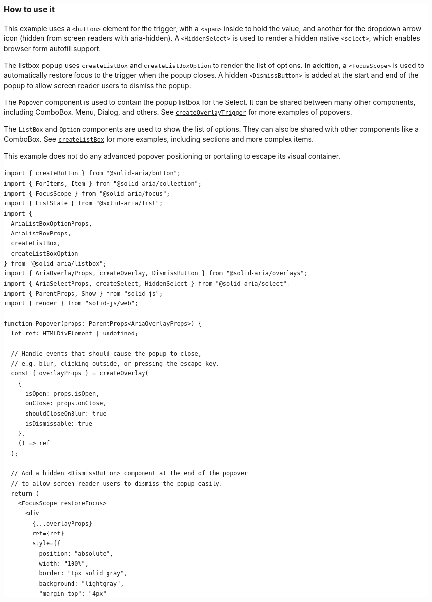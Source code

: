 ### How to use it

This example uses a `<button>` element for the trigger, with a `<span>` inside to hold the value, and another for the dropdown arrow icon (hidden from screen readers with aria-hidden). A `<HiddenSelect>` is used to render a hidden native `<select>`, which enables browser form autofill support.

The listbox popup uses `createListBox` and `createListBoxOption` to render the list of options. In addition, a `<FocusScope>` is used to automatically restore focus to the trigger when the popup closes. A hidden `<DismissButton>` is added at the start and end of the popup to allow screen reader users to dismiss the popup.

The `Popover` component is used to contain the popup listbox for the Select. It can be shared between many other components, including ComboBox, Menu, Dialog, and others. See [`createOverlayTrigger`](../overlays/) for more examples of popovers.

The `ListBox` and `Option` components are used to show the list of options. They can also be shared with other components like a ComboBox. See [`createListBox`](../listbox/) for more examples, including sections and more complex items.

This example does not do any advanced popover positioning or portaling to escape its visual container.

```tsx
import { createButton } from "@solid-aria/button";
import { ForItems, Item } from "@solid-aria/collection";
import { FocusScope } from "@solid-aria/focus";
import { ListState } from "@solid-aria/list";
import {
  AriaListBoxOptionProps,
  AriaListBoxProps,
  createListBox,
  createListBoxOption
} from "@solid-aria/listbox";
import { AriaOverlayProps, createOverlay, DismissButton } from "@solid-aria/overlays";
import { AriaSelectProps, createSelect, HiddenSelect } from "@solid-aria/select";
import { ParentProps, Show } from "solid-js";
import { render } from "solid-js/web";

function Popover(props: ParentProps<AriaOverlayProps>) {
  let ref: HTMLDivElement | undefined;

  // Handle events that should cause the popup to close,
  // e.g. blur, clicking outside, or pressing the escape key.
  const { overlayProps } = createOverlay(
    {
      isOpen: props.isOpen,
      onClose: props.onClose,
      shouldCloseOnBlur: true,
      isDismissable: true
    },
    () => ref
  );

  // Add a hidden <DismissButton> component at the end of the popover
  // to allow screen reader users to dismiss the popup easily.
  return (
    <FocusScope restoreFocus>
      <div
        {...overlayProps}
        ref={ref}
        style={{
          position: "absolute",
          width: "100%",
          border: "1px solid gray",
          background: "lightgray",
          "margin-top": "4px"
```